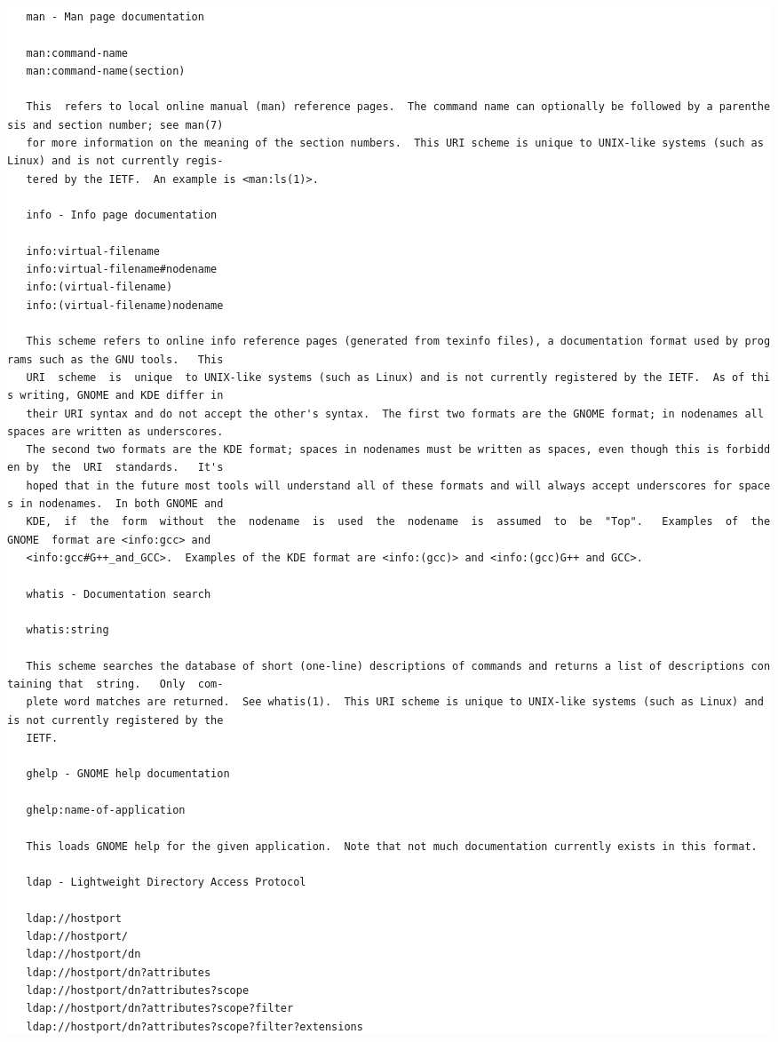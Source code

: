        man - Man page documentation

       man:command-name
       man:command-name(section)

       This  refers to local online manual (man) reference pages.  The command name can optionally be followed by a parenthesis and section number; see man(7)
       for more information on the meaning of the section numbers.  This URI scheme is unique to UNIX-like systems (such as Linux) and is not currently regis‐
       tered by the IETF.  An example is <man:ls(1)>.

       info - Info page documentation

       info:virtual-filename
       info:virtual-filename#nodename
       info:(virtual-filename)
       info:(virtual-filename)nodename

       This scheme refers to online info reference pages (generated from texinfo files), a documentation format used by programs such as the GNU tools.	  This
       URI  scheme  is	unique	to UNIX-like systems (such as Linux) and is not currently registered by the IETF.  As of this writing, GNOME and KDE differ in
       their URI syntax and do not accept the other's syntax.  The first two formats are the GNOME format; in nodenames all spaces are written as underscores.
       The second two formats are the KDE format; spaces in nodenames must be written as spaces, even though this is forbidden by  the	URI  standards.	  It's
       hoped that in the future most tools will understand all of these formats and will always accept underscores for spaces in nodenames.  In both GNOME and
       KDE,  if	 the  form  without  the  nodename  is	used  the  nodename  is	 assumed  to  be  "Top".   Examples  of	 the  GNOME  format are <info:gcc> and
       <info:gcc#G++_and_GCC>.	Examples of the KDE format are <info:(gcc)> and <info:(gcc)G++ and GCC>.

       whatis - Documentation search

       whatis:string

       This scheme searches the database of short (one-line) descriptions of commands and returns a list of descriptions containing that  string.   Only  com‐
       plete word matches are returned.	 See whatis(1).	 This URI scheme is unique to UNIX-like systems (such as Linux) and is not currently registered by the
       IETF.

       ghelp - GNOME help documentation

       ghelp:name-of-application

       This loads GNOME help for the given application.	 Note that not much documentation currently exists in this format.

       ldap - Lightweight Directory Access Protocol

       ldap://hostport
       ldap://hostport/
       ldap://hostport/dn
       ldap://hostport/dn?attributes
       ldap://hostport/dn?attributes?scope
       ldap://hostport/dn?attributes?scope?filter
       ldap://hostport/dn?attributes?scope?filter?extensions
